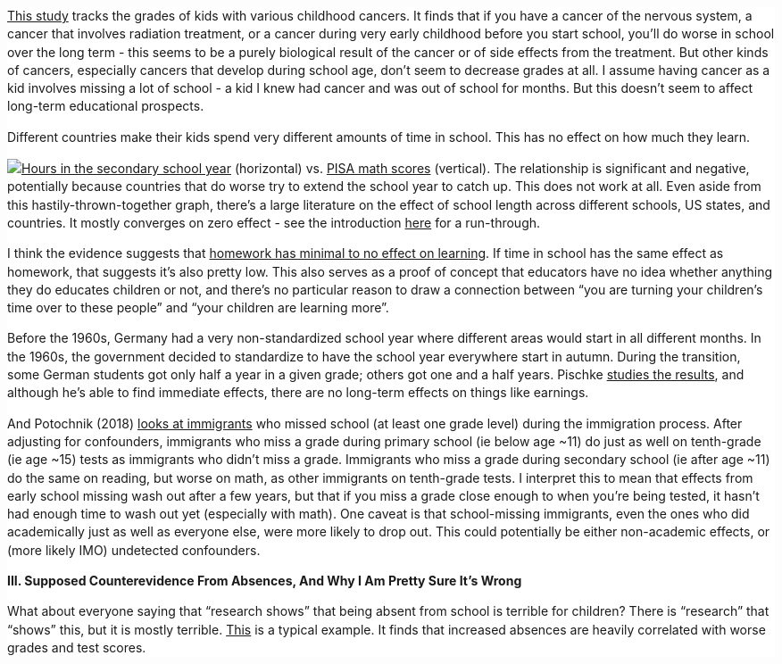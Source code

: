 [This study](https://www.nature.com/articles/bjc2016438) tracks the grades of kids with various childhood cancers. It finds that if you have a cancer of the nervous system, a cancer that involves radiation treatment, or a cancer during very early childhood before you start school, you’ll do worse in school over the long term - this seems to be a purely biological result of the cancer or of side effects from the treatment. But other kinds of cancers, especially cancers that develop during school age, don’t seem to decrease grades at all. I assume having cancer as a kid involves missing a lot of school - a kid I knew had cancer and was out of school for months. But this doesn’t seem to affect long-term educational prospects.

Different countries make their kids spend very different amounts of time in school. This has no effect on how much they learn. 

[![](https://substackcdn.com/image/fetch/w_1456,c_limit,f_auto,q_auto:good,fl_progressive:steep/https%3A%2F%2Fbucketeer-e05bbc84-baa3-437e-9518-adb32be77984.s3.amazonaws.com%2Fpublic%2Fimages%2F75c30187-104a-4b0d-9426-bfb85851fb6a_487x335.png)](https://substackcdn.com/image/fetch/f_auto,q_auto:good,fl_progressive:steep/https%3A%2F%2Fbucketeer-e05bbc84-baa3-437e-9518-adb32be77984.s3.amazonaws.com%2Fpublic%2Fimages%2F75c30187-104a-4b0d-9426-bfb85851fb6a_487x335.png)[Hours in the secondary school year](https://www.oecd.org/education/eag2013%20\(eng\)--FINAL%2020%20June%202013.pdf) (horizontal) vs. [PISA math scores](https://www.oecd.org/pisa/pisa-2015-results-in-focus.pdf) (vertical). The relationship is significant and negative, potentially because countries that do worse try to extend the school year to catch up. This does not work at all. Even aside from this hastily-thrown-together graph, there’s a large literature on the effect of school length across different schools, US states, and countries. It mostly converges on zero effect - see the introduction [here](https://econ.lse.ac.uk/staff/spischke/ksj_EJ_final.pdf) for a run-through.

I think the evidence suggests that [homework has minimal to no effect on learning](https://www.readingrockets.org/article/key-lessons-what-research-says-about-value-homework). If time in school has the same effect as homework, that suggests it’s also pretty low. This also serves as a proof of concept that educators have no idea whether anything they do educates children or not, and there’s no particular reason to draw a connection between “you are turning your children’s time over to these people” and “your children are learning more”.

Before the 1960s, Germany had a very non-standardized school year where different areas would start in all different months. In the 1960s, the government decided to standardize to have the school year everywhere start in autumn. During the transition, some German students got only half a year in a given grade; others got one and a half years. Pischke [studies the results](https://econ.lse.ac.uk/staff/spischke/ksj_EJ_final.pdf), and although he’s able to find immediate effects, there are no long-term effects on things like earnings.

And Potochnik (2018) [looks at immigrants](https://sci-hub.st/https://journals.sagepub.com/doi/full/10.3102/0002831218761026) who missed school (at least one grade level) during the immigration process. After adjusting for confounders, immigrants who miss a grade during primary school (ie below age ~11) do just as well on tenth-grade (ie age ~15) tests as immigrants who didn’t miss a grade. Immigrants who miss a grade during secondary school (ie after age ~11) do the same on reading, but worse on math, as other immigrants on tenth-grade tests. I interpret this to mean that effects from early school missing wash out after a few years, but that if you miss a grade close enough to when you’re being tested, it hasn’t had enough time to wash out yet (especially with math). One caveat is that school-missing immigrants, even the ones who did academically just as well as everyone else, were more likely to drop out. This could potentially be either non-academic effects, or (more likely IMO) undetected confounders.

**III. Supposed Counterevidence From Absences, And Why I Am Pretty Sure It’s Wrong**

What about everyone saying that “research shows” that being absent from school is terrible for children? There is “research” that “shows” this, but it is mostly terrible. [This](https://www.attendanceworks.org/wp-content/uploads/2017/06/Attendance-in-the-Early-Grades.pdf) is a typical example. It finds that increased absences are heavily correlated with worse grades and test scores.
